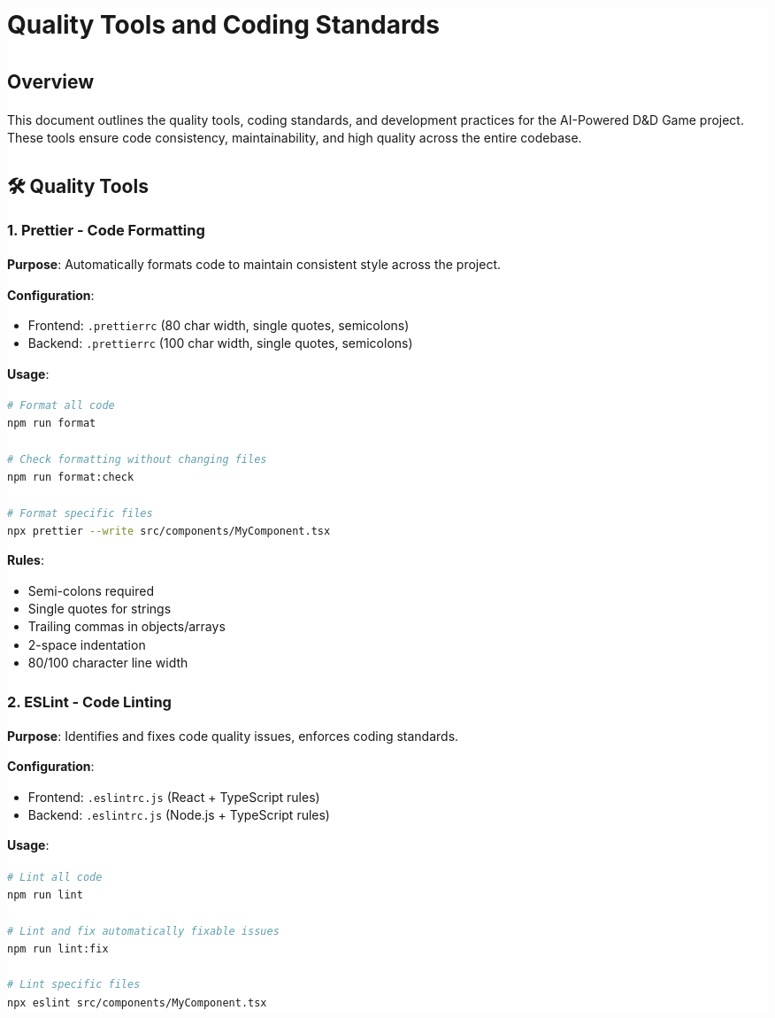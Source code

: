 # Quality Tools and Coding Standards

## Overview

This document outlines the quality tools, coding standards, and development practices for the AI-Powered D&D Game project. These tools ensure code consistency, maintainability, and high quality across the entire codebase.

## 🛠️ Quality Tools

### 1. Prettier - Code Formatting

**Purpose**: Automatically formats code to maintain consistent style across the project.

**Configuration**: 
- Frontend: `.prettierrc` (80 char width, single quotes, semicolons)
- Backend: `.prettierrc` (100 char width, single quotes, semicolons)

**Usage**:
```bash
# Format all code
npm run format

# Check formatting without changing files
npm run format:check

# Format specific files
npx prettier --write src/components/MyComponent.tsx
```

**Rules**:
- Semi-colons required
- Single quotes for strings
- Trailing commas in objects/arrays
- 2-space indentation
- 80/100 character line width

### 2. ESLint - Code Linting

**Purpose**: Identifies and fixes code quality issues, enforces coding standards.

**Configuration**:
- Frontend: `.eslintrc.js` (React + TypeScript rules)
- Backend: `.eslintrc.js` (Node.js + TypeScript rules)

**Usage**:
```bash
# Lint all code
npm run lint

# Lint and fix automatically fixable issues
npm run lint:fix

# Lint specific files
npx eslint src/components/MyComponent.tsx
```
